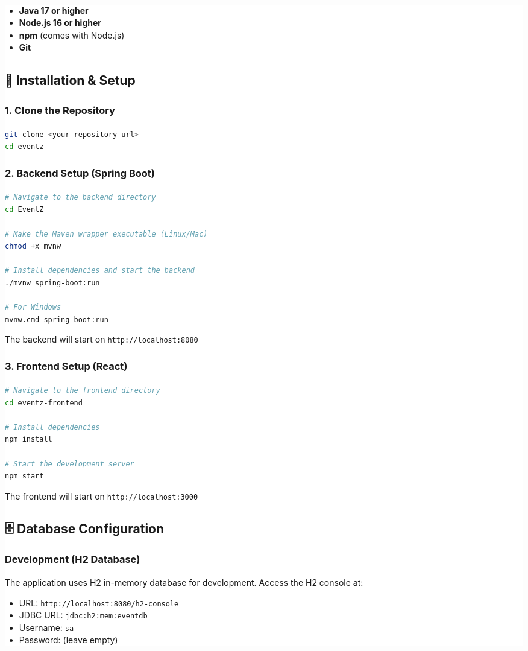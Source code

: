 - **Java 17 or higher**
- **Node.js 16 or higher**
- **npm** (comes with Node.js)
- **Git**

## 🔧 Installation & Setup

### 1. Clone the Repository
```bash
git clone <your-repository-url>
cd eventz
```

### 2. Backend Setup (Spring Boot)
```bash
# Navigate to the backend directory
cd EventZ

# Make the Maven wrapper executable (Linux/Mac)
chmod +x mvnw

# Install dependencies and start the backend
./mvnw spring-boot:run

# For Windows
mvnw.cmd spring-boot:run
```

The backend will start on `http://localhost:8080`

### 3. Frontend Setup (React)
```bash
# Navigate to the frontend directory
cd eventz-frontend

# Install dependencies
npm install

# Start the development server
npm start
```

The frontend will start on `http://localhost:3000`

## 🗄️ Database Configuration

### Development (H2 Database)
The application uses H2 in-memory database for development. Access the H2 console at:
- URL: `http://localhost:8080/h2-console`
- JDBC URL: `jdbc:h2:mem:eventdb`
- Username: `sa`
- Password: (leave empty)
